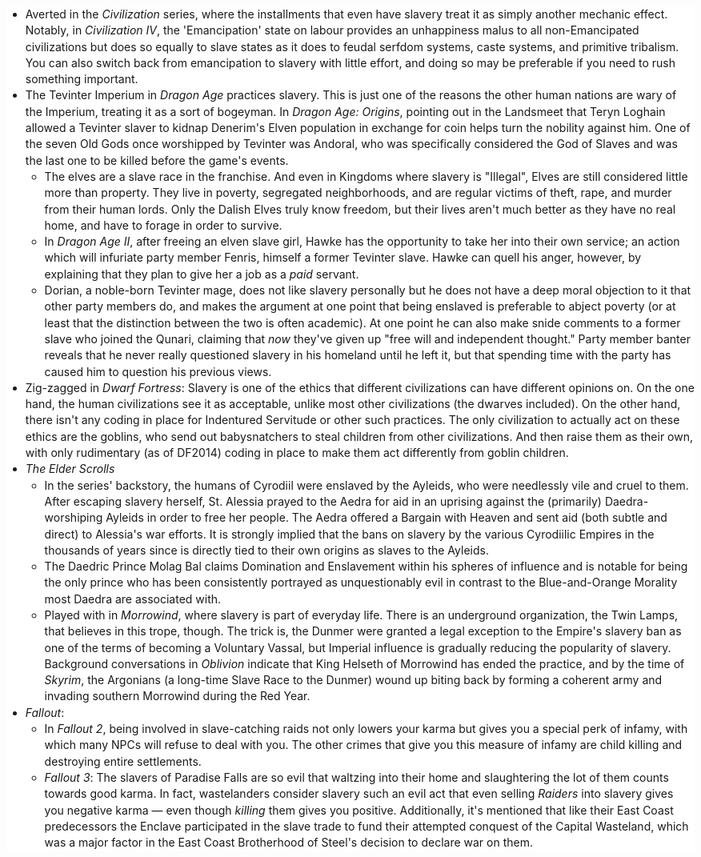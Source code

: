 -   Averted in the _Civilization_ series, where the installments that even have slavery treat it as simply another mechanic effect. Notably, in _Civilization IV_, the 'Emancipation' state on labour provides an unhappiness malus to all non-Emancipated civilizations but does so equally to slave states as it does to feudal serfdom systems, caste systems, and primitive tribalism. You can also switch back from emancipation to slavery with little effort, and doing so may be preferable if you need to rush something important.
-   The Tevinter Imperium in _Dragon Age_ practices slavery. This is just one of the reasons the other human nations are wary of the Imperium, treating it as a sort of bogeyman. In _Dragon Age: Origins_, pointing out in the Landsmeet that Teryn Loghain allowed a Tevinter slaver to kidnap Denerim's Elven population in exchange for coin helps turn the nobility against him. One of the seven Old Gods once worshipped by Tevinter was Andoral, who was specifically considered the God of Slaves and was the last one to be killed before the game's events.
    -   The elves are a slave race in the franchise. And even in Kingdoms where slavery is "Illegal", Elves are still considered little more than property. They live in poverty, segregated neighborhoods, and are regular victims of theft, rape, and murder from their human lords. Only the Dalish Elves truly know freedom, but their lives aren't much better as they have no real home, and have to forage in order to survive.
    -   In _Dragon Age II_, after freeing an elven slave girl, Hawke has the opportunity to take her into their own service; an action which will infuriate party member Fenris, himself a former Tevinter slave. Hawke can quell his anger, however, by explaining that they plan to give her a job as a _paid_ servant.
    -   Dorian, a noble-born Tevinter mage, does not like slavery personally but he does not have a deep moral objection to it that other party members do, and makes the argument at one point that being enslaved is preferable to abject poverty (or at least that the distinction between the two is often academic). At one point he can also make snide comments to a former slave who joined the Qunari, claiming that _now_ they've given up "free will and independent thought." Party member banter reveals that he never really questioned slavery in his homeland until he left it, but that spending time with the party has caused him to question his previous views.
-   Zig-zagged in _Dwarf Fortress_: Slavery is one of the ethics that different civilizations can have different opinions on. On the one hand, the human civilizations see it as acceptable, unlike most other civilizations (the dwarves included). On the other hand, there isn't any coding in place for Indentured Servitude or other such practices. The only civilization to actually act on these ethics are the goblins, who send out babysnatchers to steal children from other civilizations. And then raise them as their own, with only rudimentary (as of DF2014) coding in place to make them act differently from goblin children.
-   _The Elder Scrolls_
    -   In the series' backstory, the humans of Cyrodiil were enslaved by the Ayleids, who were needlessly vile and cruel to them. After escaping slavery herself, St. Alessia prayed to the Aedra for aid in an uprising against the (primarily) Daedra\-worshiping Ayleids in order to free her people. The Aedra offered a Bargain with Heaven and sent aid (both subtle and direct) to Alessia's war efforts. It is strongly implied that the bans on slavery by the various Cyrodiilic Empires in the thousands of years since is directly tied to their own origins as slaves to the Ayleids.
    -   The Daedric Prince Molag Bal claims Domination and Enslavement within his spheres of influence and is notable for being the only prince who has been consistently portrayed as unquestionably evil in contrast to the Blue-and-Orange Morality most Daedra are associated with.
    -   Played with in _Morrowind_, where slavery is part of everyday life. There is an underground organization, the Twin Lamps, that believes in this trope, though. The trick is, the Dunmer were granted a legal exception to the Empire's slavery ban as one of the terms of becoming a Voluntary Vassal, but Imperial influence is gradually reducing the popularity of slavery. Background conversations in _Oblivion_ indicate that King Helseth of Morrowind has ended the practice, and by the time of _Skyrim_, the Argonians (a long-time Slave Race to the Dunmer) wound up biting back by forming a coherent army and invading southern Morrowind during the Red Year.
-   _Fallout_:
    -   In _Fallout 2_, being involved in slave-catching raids not only lowers your karma but gives you a special perk of infamy, with which many NPCs will refuse to deal with you. The other crimes that give you this measure of infamy are child killing and destroying entire settlements.
    -   _Fallout 3_: The slavers of Paradise Falls are so evil that waltzing into their home and slaughtering the lot of them counts towards good karma. In fact, wastelanders consider slavery such an evil act that even selling _Raiders_ into slavery gives you negative karma — even though _killing_ them gives you positive. Additionally, it's mentioned that like their East Coast predecessors the Enclave participated in the slave trade to fund their attempted conquest of the Capital Wasteland, which was a major factor in the East Coast Brotherhood of Steel's decision to declare war on them.